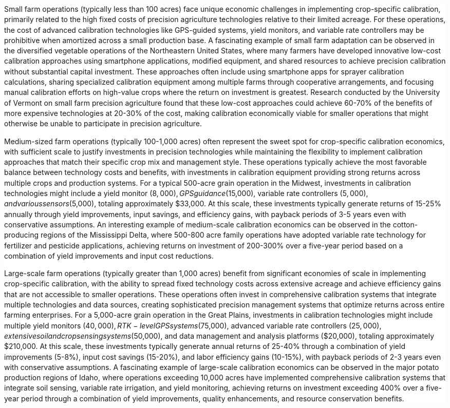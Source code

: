 Small farm operations (typically less than 100 acres) face unique economic challenges in implementing crop-specific calibration, primarily related to the high fixed costs of precision agriculture technologies relative to their limited acreage. For these operations, the cost of advanced calibration technologies like GPS-guided systems, yield monitors, and variable rate controllers may be prohibitive when amortized across a small production base. A fascinating example of small farm adaptation can be observed in the diversified vegetable operations of the Northeastern United States, where many farmers have developed innovative low-cost calibration approaches using smartphone applications, modified equipment, and shared resources to achieve precision calibration without substantial capital investment. These approaches often include using smartphone apps for sprayer calibration calculations, sharing specialized calibration equipment among multiple farms through cooperative arrangements, and focusing manual calibration efforts on high-value crops where the return on investment is greatest. Research conducted by the University of Vermont on small farm precision agriculture found that these low-cost approaches could achieve 60-70% of the benefits of more expensive technologies at 20-30% of the cost, making calibration economically viable for smaller operations that might otherwise be unable to participate in precision agriculture.

Medium-sized farm operations (typically 100-1,000 acres) often represent the sweet spot for crop-specific calibration economics, with sufficient scale to justify investments in precision technologies while maintaining the flexibility to implement calibration approaches that match their specific crop mix and management style. These operations typically achieve the most favorable balance between technology costs and benefits, with investments in calibration equipment providing strong returns across multiple crops and production systems. For a typical 500-acre grain operation in the Midwest, investments in calibration technologies might include a yield monitor ($8,000), GPS guidance ($15,000), variable rate controllers ($5,000), and various sensors ($5,000), totaling approximately $33,000. At this scale, these investments typically generate returns of 15-25% annually through yield improvements, input savings, and efficiency gains, with payback periods of 3-5 years even with conservative assumptions. An interesting example of medium-scale calibration economics can be observed in the cotton-producing regions of the Mississippi Delta, where 500-800 acre family operations have adopted variable rate technology for fertilizer and pesticide applications, achieving returns on investment of 200-300% over a five-year period based on a combination of yield improvements and input cost reductions.

Large-scale farm operations (typically greater than 1,000 acres) benefit from significant economies of scale in implementing crop-specific calibration, with the ability to spread fixed technology costs across extensive acreage and achieve efficiency gains that are not accessible to smaller operations. These operations often invest in comprehensive calibration systems that integrate multiple technologies and data sources, creating sophisticated precision management systems that optimize returns across entire farming enterprises. For a 5,000-acre grain operation in the Great Plains, investments in calibration technologies might include multiple yield monitors ($40,000), RTK-level GPS systems ($75,000), advanced variable rate controllers ($25,000), extensive soil and crop sensing systems ($50,000), and data management and analysis platforms ($20,000), totaling approximately $210,000. At this scale, these investments typically generate annual returns of 25-40% through a combination of yield improvements (5-8%), input cost savings (15-20%), and labor efficiency gains (10-15%), with payback periods of 2-3 years even with conservative assumptions. A fascinating example of large-scale calibration economics can be observed in the major potato production regions of Idaho, where operations exceeding 10,000 acres have implemented comprehensive calibration systems that integrate soil sensing, variable rate irrigation, and yield monitoring, achieving returns on investment exceeding 400% over a five-year period through a combination of yield improvements, quality enhancements, and resource conservation benefits.
